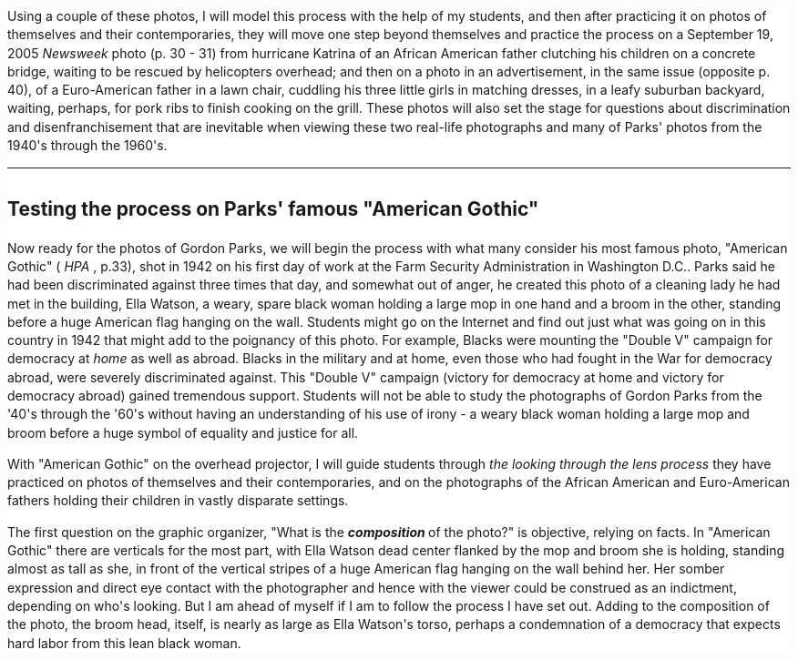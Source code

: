 Using a couple of these photos, I will model this process with the help of my students, and then after practicing it on photos of themselves and their contemporaries, they will move one step beyond themselves and  practice the process on a September 19, 2005
<i>
Newsweek
</i>
photo (p. 30 - 31) from hurricane Katrina of an African American father clutching his children on a concrete bridge, waiting to be rescued by  helicopters overhead; and then on a photo in an advertisement, in the same issue (opposite p. 40), of a Euro-American father in a lawn chair, cuddling his three little girls in matching dresses, in a leafy suburban backyard, waiting, perhaps, for pork ribs to finish cooking on the grill. These photos will also set the stage for questions about discrimination and disenfranchisement that are inevitable when viewing these two real-life photographs and many of Parks' photos from the 1940's through the 1960's.
</p>
<hr/>
<h2>
Testing the process on Parks' famous "American Gothic"
</h2>
<p>
Now ready for the photos of Gordon Parks, we will begin the process with what many consider his most famous photo, "American Gothic" (
<i>
HPA
</i>
, p.33), shot in 1942 on his first day of work at the Farm Security Administration in Washington D.C.. Parks said he had been discriminated against three times that day, and somewhat out of anger, he created this photo of a cleaning lady he had met in the building, Ella Watson, a weary, spare black woman holding a large mop in one hand and a broom in the other, standing before a huge American flag hanging on the wall. Students might go on the Internet and find out just what was going on in this country in 1942 that might add to the poignancy of this photo. For example, Blacks were mounting the "Double V" campaign for democracy at
<i>
home
</i>
as well as abroad. Blacks in the military and at home, even those who had fought in the War for democracy abroad, were severely discriminated against. This "Double V" campaign (victory for democracy at home and victory for democracy abroad) gained tremendous support. Students will not be able to study the photographs of Gordon Parks from the '40's through the '60's without having an understanding of his use of irony - a weary black woman holding a large mop and broom before a huge symbol of equality and justice for all.
</p>
<p>
With "American Gothic" on the overhead projector, I will guide students through
<i>
the looking through the lens process
</i>
they have practiced on photos of themselves and their contemporaries, and on the photographs of the African American and Euro-American fathers holding their children in vastly disparate settings.
</p>
<p>
The first question on the graphic organizer, "What is the
<i>
<b>
composition
</b>
</i>
of the photo?" is objective, relying on facts. In "American Gothic" there are verticals for the most part, with Ella Watson dead center flanked by the mop and broom she is holding, standing almost as tall as she, in front of the vertical stripes of a huge American flag hanging on the wall behind her. Her somber expression and direct eye contact with the photographer and hence with the viewer could be construed as an indictment, depending on who's looking. But I am ahead of myself if I am to follow the process I have set out. Adding to the composition of the photo, the broom head, itself, is nearly as large as Ella Watson's torso, perhaps a condemnation of a democracy that expects hard labor from this lean black woman.
